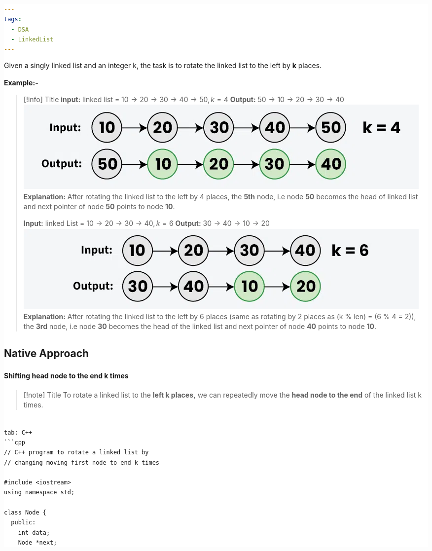 ```yaml
---
tags:
  - DSA
  - LinkedList
---
```

Given a singly linked list and an integer k, the task is to rotate the linked list to the left by **k** places.

**Example:-**

> [!info] Title
> **input:** linked list = $10\to 20\to 30\to{4}0\to{5}0, k=4$
> **Output:** $50\to 10\to 20\to 30\to 40$
> ![center](images/Rotate-a-Linked-List.webp)
> **Explanation:** After rotating the linked list to the left by 4 places, the **5th** node, i.e node **50** becomes the head of linked list and next pointer of node **50** points to node **10**.
> 
> **Input:** linked List = $10\to 20\to 30\to 40, k=6$
> **Output:** $30\to 40\to 10\to 20$
> ![center](images/Rotate-a-Linked-List-2.webp)
> **Explanation:** After rotating the linked list to the left by 6 places (same as rotating by 2 places as (k % len) = (6 % 4 = 2)), the **3rd** node, i.e node **30** becomes the head of the linked list and next pointer of node **40** points to node **10**.

## Native Approach
#### Shifting head node to the end k times

> [!note] Title
> To rotate a linked list to the **left k places,** we can repeatedly move the **head node to the end** of the linked list k times.
````tabs

tab: C++
```cpp
// C++ program to rotate a linked list by
// changing moving first node to end k times

#include <iostream>
using namespace std;

class Node {
  public:
    int data;
    Node *next;
````